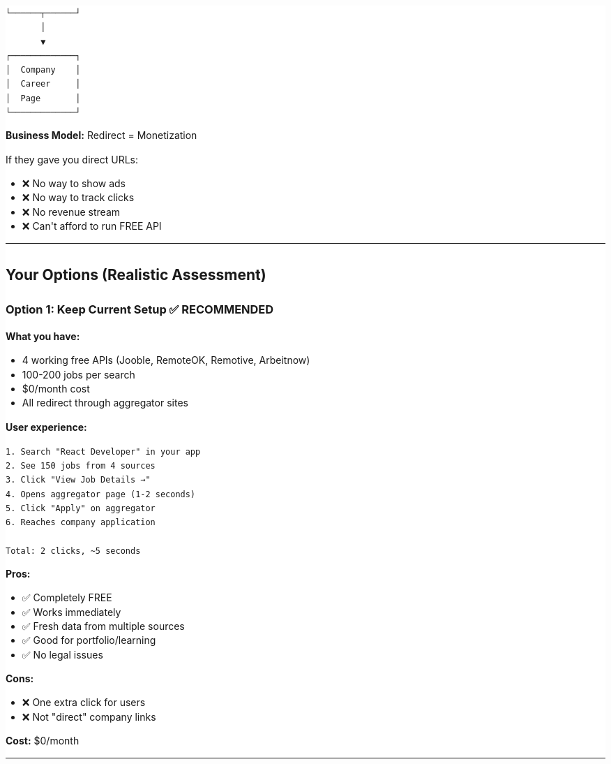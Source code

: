 ```
└──────┬──────┘
       │
       ▼
┌─────────────┐
│  Company    │
│  Career     │
│  Page       │
└─────────────┘
```

**Business Model:** Redirect = Monetization

If they gave you direct URLs:
- ❌ No way to show ads
- ❌ No way to track clicks
- ❌ No revenue stream
- ❌ Can't afford to run FREE API

---

## Your Options (Realistic Assessment)

### Option 1: Keep Current Setup ✅ **RECOMMENDED**
**What you have:**
- 4 working free APIs (Jooble, RemoteOK, Remotive, Arbeitnow)
- 100-200 jobs per search
- $0/month cost
- All redirect through aggregator sites

**User experience:**
```
1. Search "React Developer" in your app
2. See 150 jobs from 4 sources
3. Click "View Job Details →"
4. Opens aggregator page (1-2 seconds)
5. Click "Apply" on aggregator
6. Reaches company application

Total: 2 clicks, ~5 seconds
```

**Pros:**
- ✅ Completely FREE
- ✅ Works immediately
- ✅ Fresh data from multiple sources
- ✅ Good for portfolio/learning
- ✅ No legal issues

**Cons:**
- ❌ One extra click for users
- ❌ Not "direct" company links

**Cost:** $0/month

---